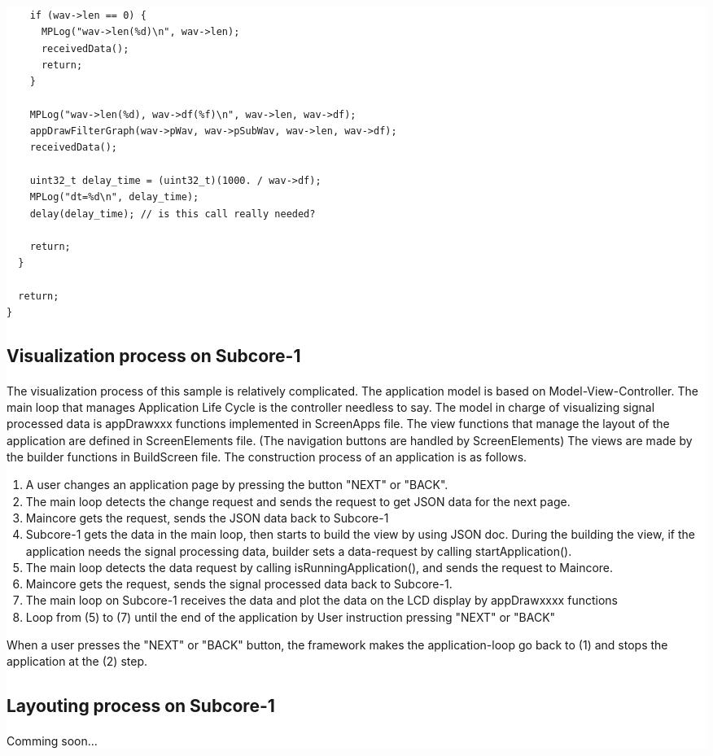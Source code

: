 ```
    if (wav->len == 0) { 
      MPLog("wav->len(%d)\n", wav->len);
      receivedData();
      return;
    }
    
    MPLog("wav->len(%d), wav->df(%f)\n", wav->len, wav->df);
    appDrawFilterGraph(wav->pWav, wav->pSubWav, wav->len, wav->df);
    receivedData();
    
    uint32_t delay_time = (uint32_t)(1000. / wav->df);
    MPLog("dt=%d\n", delay_time);
    delay(delay_time); // is this call really needed?

    return;
  }  
  
  return;
}
```

## Visualization process on Subcore-1
The visualization process of this sample is relatively complicated. The application model is based on Model-View-Controller. The main loop that manages Application Life Cycle is the controller needless to say. The model in charge of visualizing signal processed data is appDrawxxx functions implemented in ScreenApps file. The view functions that manage the layout of the application are defined in ScreenElements file. (The navigation buttons are handled by ScreenElements) The views are made by the builder functions in BuildScreen file. The construction process of an application is as follows. 

1. A user changes an application page by pressing the button "NEXT" or "BACK".
2. The main loop detects the change request and sends the request to get JSON data for the next page.
3. Maincore gets the request, sends the JSON data back to Subcore-1
4. Subcore-1 gets the data in the main loop, then starts to build the view by using JSON doc. During the building the view, if the application needs the signal processing data, builder sets a data-request by calling startApplication(). 
5. The main loop detects the data request by calling isRunningApplication(), and sends the request to Maincore.
6. Maincore gets the request, sends the signal processed data back to Subcore-1.
7. The main loop on Subcore-1 receives the data and plot the data on the LCD display by appDrawxxxx functions
8. Loop from (5) to (7) until the end of the application by User instruction pressing "NEXT" or "BACK"

When a user presses the "NEXT" or "BACK" button, the framework makes the application-loop go back to (1) and stops the application at the (2) step.

## Layouting process on Subcore-1
Comming soon...



